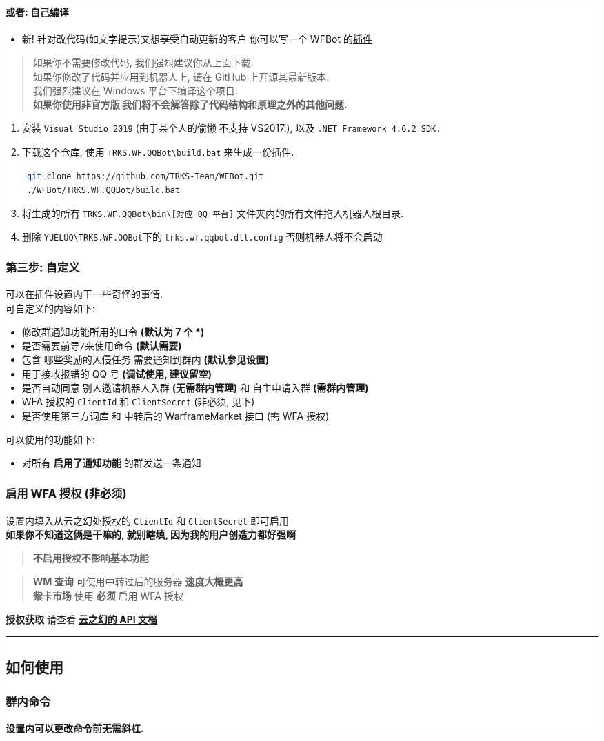 #### 或者: 自己编译

- 新! 针对改代码(如文字提示)又想~~享受~~自动更新的客户 你可以写一个 WFBot 的[插件](docs/plugin.md)

> 如果你不需要修改代码, 我们强烈建议你从上面下载.  
> 如果你修改了代码并应用到机器人上, 请在 GitHub 上开源其最新版本.  
> 我们强烈建议在 Windows 平台下编译这个项目.  
> **如果你使用非官方版 我们将不会解答除了代码结构和原理之外的其他问题.**

1. 安装 `Visual Studio 2019` (由于某个人的偷懒 不支持 VS2017.), 以及 `.NET Framework 4.6.2 SDK.`
2. 下载这个仓库, 使用 `TRKS.WF.QQBot\build.bat` 来生成一份插件.

   ```bash
    git clone https://github.com/TRKS-Team/WFBot.git
    ./WFBot/TRKS.WF.QQBot/build.bat
   ```

3. 将生成的所有 `TRKS.WF.QQBot\bin\[对应 QQ 平台]` 文件夹内的所有文件拖入机器人根目录.

4. 删除 `YUELUO\TRKS.WF.QQBot`下的 `trks.wf.qqbot.dll.config` 否则机器人将不会启动

### 第三步: 自定义

可以在插件设置内干一些奇怪的事情.  
可自定义的内容如下:

- 修改群通知功能所用的口令 **(默认为 7 个 \*)**
- 是否需要前导`/`来使用命令 **(默认需要)**
- 包含 哪些奖励的入侵任务 需要通知到群内 **(默认参见设置)**
- 用于接收报错的 QQ 号 **(调试使用, 建议留空)**
- 是否自动同意 别人邀请机器人入群 **(无需群内管理)** 和 自主申请入群 **(需群内管理)**
- WFA 授权的 `ClientId` 和 `ClientSecret` (非必须, 见下)
- 是否使用第三方词库 和 中转后的 WarframeMarket 接口 (需 WFA 授权)

可以使用的功能如下:

- 对所有 **启用了通知功能** 的群发送一条通知

### 启用 WFA 授权 **(非必须)**

设置内填入从云之幻处授权的 `ClientId` 和 `ClientSecret` 即可启用  
**如果你不知道这俩是干嘛的, 就别瞎填, 因为我的用户创造力都好强啊**

> **不启用授权不影响基本功能**

> **WM 查询** 可使用中转过后的服务器 **速度大概更高**  
> **紫卡市场** 使用 **必须** 启用 WFA 授权

**授权获取** 请查看 **[云之幻的 API 文档](https://blog.richasy.cn/document/wfa/api/)**

---

## 如何使用

### 群内命令

**设置内可以更改命令前无需斜杠.**
